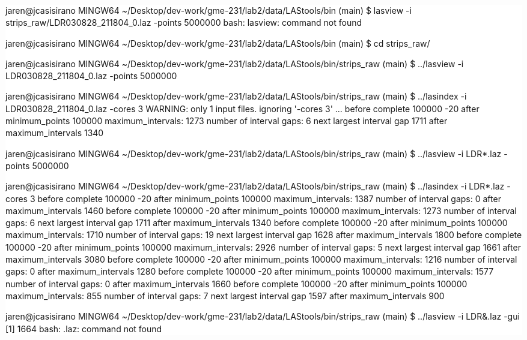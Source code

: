jaren@jcasisirano MINGW64 ~/Desktop/dev-work/gme-231/lab2/data/LAStools/bin (main)
$ lasview -i strips_raw/LDR030828_211804_0.laz -points 5000000
bash: lasview: command not found

jaren@jcasisirano MINGW64 ~/Desktop/dev-work/gme-231/lab2/data/LAStools/bin (main)
$ cd strips_raw/

jaren@jcasisirano MINGW64 ~/Desktop/dev-work/gme-231/lab2/data/LAStools/bin/strips_raw (main)
$ ../lasview -i LDR030828_211804_0.laz -points 5000000

jaren@jcasisirano MINGW64 ~/Desktop/dev-work/gme-231/lab2/data/LAStools/bin/strips_raw (main)
$ ../lasindex -i LDR030828_211804_0.laz -cores 3
WARNING: only 1 input files. ignoring '-cores 3' ...
before complete 100000 -20
after minimum_points 100000
maximum_intervals: 1273 number of interval gaps: 6 next largest interval gap 1711
after maximum_intervals 1340

jaren@jcasisirano MINGW64 ~/Desktop/dev-work/gme-231/lab2/data/LAStools/bin/strips_raw (main)
$ ../lasview -i LDR\*.laz -points 5000000

jaren@jcasisirano MINGW64 ~/Desktop/dev-work/gme-231/lab2/data/LAStools/bin/strips_raw (main)
$ ../lasindex -i LDR\*.laz -cores 3
before complete 100000 -20
after minimum_points 100000
maximum_intervals: 1387 number of interval gaps: 0
after maximum_intervals 1460
before complete 100000 -20
after minimum_points 100000
maximum_intervals: 1273 number of interval gaps: 6 next largest interval gap 1711
after maximum_intervals 1340
before complete 100000 -20
after minimum_points 100000
maximum_intervals: 1710 number of interval gaps: 19 next largest interval gap 1628
after maximum_intervals 1800
before complete 100000 -20
after minimum_points 100000
maximum_intervals: 2926 number of interval gaps: 5 next largest interval gap 1661
after maximum_intervals 3080
before complete 100000 -20
after minimum_points 100000
maximum_intervals: 1216 number of interval gaps: 0
after maximum_intervals 1280
before complete 100000 -20
after minimum_points 100000
maximum_intervals: 1577 number of interval gaps: 0
after maximum_intervals 1660
before complete 100000 -20
after minimum_points 100000
maximum_intervals: 855 number of interval gaps: 7 next largest interval gap 1597
after maximum_intervals 900

jaren@jcasisirano MINGW64 ~/Desktop/dev-work/gme-231/lab2/data/LAStools/bin/strips_raw (main)
$ ../lasview -i LDR&.laz -gui
[1] 1664
bash: .laz: command not found
